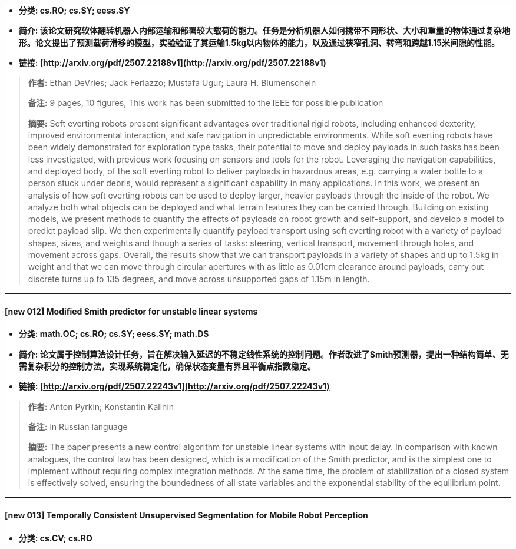 - **分类: cs.RO; cs.SY; eess.SY**

- **简介: 该论文研究软体翻转机器人内部运输和部署较大载荷的能力。任务是分析机器人如何携带不同形状、大小和重量的物体通过复杂地形。论文提出了预测载荷滑移的模型，实验验证了其运输1.5kg以内物体的能力，以及通过狭窄孔洞、转弯和跨越1.15米间隙的性能。**

- **链接: [http://arxiv.org/pdf/2507.22188v1](http://arxiv.org/pdf/2507.22188v1)**

> **作者:** Ethan DeVries; Jack Ferlazzo; Mustafa Ugur; Laura H. Blumenschein
>
> **备注:** 9 pages, 10 figures, This work has been submitted to the IEEE for possible publication
>
> **摘要:** Soft everting robots present significant advantages over traditional rigid robots, including enhanced dexterity, improved environmental interaction, and safe navigation in unpredictable environments. While soft everting robots have been widely demonstrated for exploration type tasks, their potential to move and deploy payloads in such tasks has been less investigated, with previous work focusing on sensors and tools for the robot. Leveraging the navigation capabilities, and deployed body, of the soft everting robot to deliver payloads in hazardous areas, e.g. carrying a water bottle to a person stuck under debris, would represent a significant capability in many applications. In this work, we present an analysis of how soft everting robots can be used to deploy larger, heavier payloads through the inside of the robot. We analyze both what objects can be deployed and what terrain features they can be carried through. Building on existing models, we present methods to quantify the effects of payloads on robot growth and self-support, and develop a model to predict payload slip. We then experimentally quantify payload transport using soft everting robot with a variety of payload shapes, sizes, and weights and though a series of tasks: steering, vertical transport, movement through holes, and movement across gaps. Overall, the results show that we can transport payloads in a variety of shapes and up to 1.5kg in weight and that we can move through circular apertures with as little as 0.01cm clearance around payloads, carry out discrete turns up to 135 degrees, and move across unsupported gaps of 1.15m in length.
>
---
#### [new 012] Modified Smith predictor for unstable linear systems
- **分类: math.OC; cs.RO; cs.SY; eess.SY; math.DS**

- **简介: 论文属于控制算法设计任务，旨在解决输入延迟的不稳定线性系统的控制问题。作者改进了Smith预测器，提出一种结构简单、无需复杂积分的控制方法，实现系统稳定化，确保状态变量有界且平衡点指数稳定。**

- **链接: [http://arxiv.org/pdf/2507.22243v1](http://arxiv.org/pdf/2507.22243v1)**

> **作者:** Anton Pyrkin; Konstantin Kalinin
>
> **备注:** in Russian language
>
> **摘要:** The paper presents a new control algorithm for unstable linear systems with input delay. In comparison with known analogues, the control law has been designed, which is a modification of the Smith predictor, and is the simplest one to implement without requiring complex integration methods. At the same time, the problem of stabilization of a closed system is effectively solved, ensuring the boundedness of all state variables and the exponential stability of the equilibrium point.
>
---
#### [new 013] Temporally Consistent Unsupervised Segmentation for Mobile Robot Perception
- **分类: cs.CV; cs.RO**
